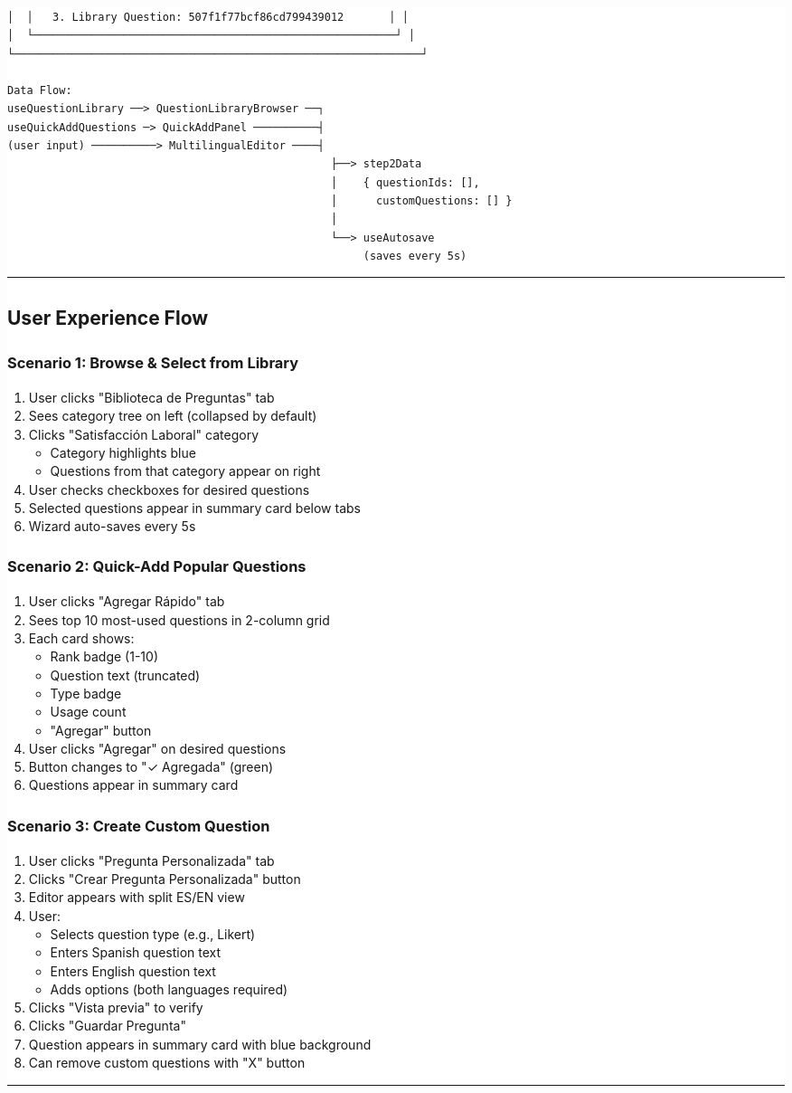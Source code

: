 ```
│  │   3. Library Question: 507f1f77bcf86cd799439012       │ │
│  └────────────────────────────────────────────────────────┘ │
└───────────────────────────────────────────────────────────────┘

Data Flow:
useQuestionLibrary ──> QuestionLibraryBrowser ──┐
useQuickAddQuestions ─> QuickAddPanel ──────────┤
(user input) ──────────> MultilingualEditor ────┤
                                                  ├──> step2Data
                                                  │    { questionIds: [],
                                                  │      customQuestions: [] }
                                                  │
                                                  └──> useAutosave
                                                       (saves every 5s)
```

---

## User Experience Flow

### Scenario 1: Browse & Select from Library

1. User clicks "Biblioteca de Preguntas" tab
2. Sees category tree on left (collapsed by default)
3. Clicks "Satisfacción Laboral" category
   - Category highlights blue
   - Questions from that category appear on right
4. User checks checkboxes for desired questions
5. Selected questions appear in summary card below tabs
6. Wizard auto-saves every 5s

### Scenario 2: Quick-Add Popular Questions

1. User clicks "Agregar Rápido" tab
2. Sees top 10 most-used questions in 2-column grid
3. Each card shows:
   - Rank badge (1-10)
   - Question text (truncated)
   - Type badge
   - Usage count
   - "Agregar" button
4. User clicks "Agregar" on desired questions
5. Button changes to "✓ Agregada" (green)
6. Questions appear in summary card

### Scenario 3: Create Custom Question

1. User clicks "Pregunta Personalizada" tab
2. Clicks "Crear Pregunta Personalizada" button
3. Editor appears with split ES/EN view
4. User:
   - Selects question type (e.g., Likert)
   - Enters Spanish question text
   - Enters English question text
   - Adds options (both languages required)
5. Clicks "Vista previa" to verify
6. Clicks "Guardar Pregunta"
7. Question appears in summary card with blue background
8. Can remove custom questions with "X" button

---